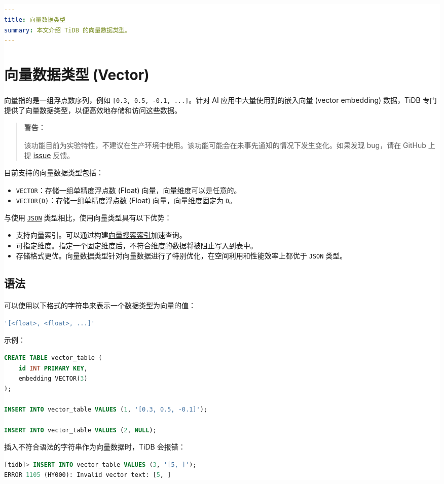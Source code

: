 ```yaml
---
title: 向量数据类型
summary: 本文介绍 TiDB 的向量数据类型。
---
```


# 向量数据类型 (Vector)

向量指的是一组浮点数序列，例如 `[0.3, 0.5, -0.1, ...]`。针对 AI 应用中大量使用到的嵌入向量 (vector embedding) 数据，TiDB 专门提供了向量数据类型，以便高效地存储和访问这些数据。

> **警告：**
>
> 该功能目前为实验特性，不建议在生产环境中使用。该功能可能会在未事先通知的情况下发生变化。如果发现 bug，请在 GitHub 上提 [issue](https://github.com/pingcap/tidb/issues) 反馈。

目前支持的向量数据类型包括：

- `VECTOR`：存储一组单精度浮点数 (Float) 向量，向量维度可以是任意的。
- `VECTOR(D)`：存储一组单精度浮点数 (Float) 向量，向量维度固定为 `D`。

与使用 [`JSON`](/data-type-json.md) 类型相比，使用向量类型具有以下优势：

- 支持向量索引。可以通过构建[向量搜索索引](/vector-search-index.md)加速查询。
- 可指定维度。指定一个固定维度后，不符合维度的数据将被阻止写入到表中。
- 存储格式更优。向量数据类型针对向量数据进行了特别优化，在空间利用和性能效率上都优于 `JSON` 类型。

## 语法

可以使用以下格式的字符串来表示一个数据类型为向量的值：

```sql
'[<float>, <float>, ...]'
```

示例：

```sql
CREATE TABLE vector_table (
    id INT PRIMARY KEY,
    embedding VECTOR(3)
);

INSERT INTO vector_table VALUES (1, '[0.3, 0.5, -0.1]');

INSERT INTO vector_table VALUES (2, NULL);
```

插入不符合语法的字符串作为向量数据时，TiDB 会报错：

```sql
[tidb]> INSERT INTO vector_table VALUES (3, '[5, ]');
ERROR 1105 (HY000): Invalid vector text: [5, ]
```
